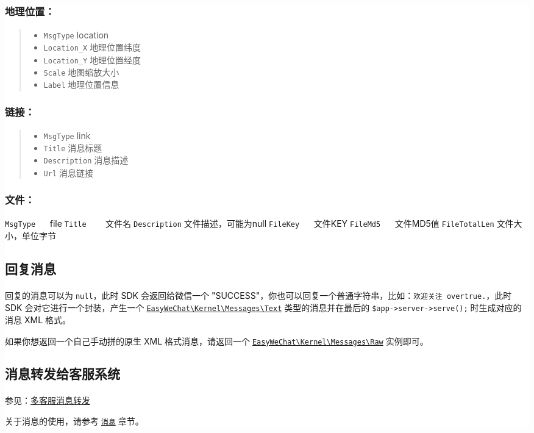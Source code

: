 ### 地理位置：

>  - `MsgType`     location
>  - `Location_X`  地理位置纬度
>  - `Location_Y`  地理位置经度
>  - `Scale`       地图缩放大小
>  - `Label`       地理位置信息

### 链接：

>  - `MsgType`      link
>  - `Title`        消息标题
>  - `Description`  消息描述
>  - `Url`          消息链接

### 文件：

  `MsgType`      file
  `Title`        文件名
  `Description`  文件描述，可能为null
  `FileKey`      文件KEY
  `FileMd5`      文件MD5值
  `FileTotalLen` 文件大小，单位字节

## 回复消息

回复的消息可以为 `null`，此时 SDK 会返回给微信一个 "SUCCESS"，你也可以回复一个普通字符串，比如：`欢迎关注 overtrue.`，此时 SDK 会对它进行一个封装，产生一个 [`EasyWeChat\Kernel\Messages\Text`](https://github.com/EasyWeChat/message/blob/master/src/Kernel/Messages/Text.php) 类型的消息并在最后的 `$app->server->serve();` 时生成对应的消息 XML 格式。

如果你想返回一个自己手动拼的原生 XML 格式消息，请返回一个 [`EasyWeChat\Kernel\Messages\Raw`](https://github.com/EasyWeChat/message/blob/master/src/Kernel/Messages/Raw.php) 实例即可。

## 消息转发给客服系统

参见：[多客服消息转发](message-transfer)

关于消息的使用，请参考 [`消息`](messages) 章节。
